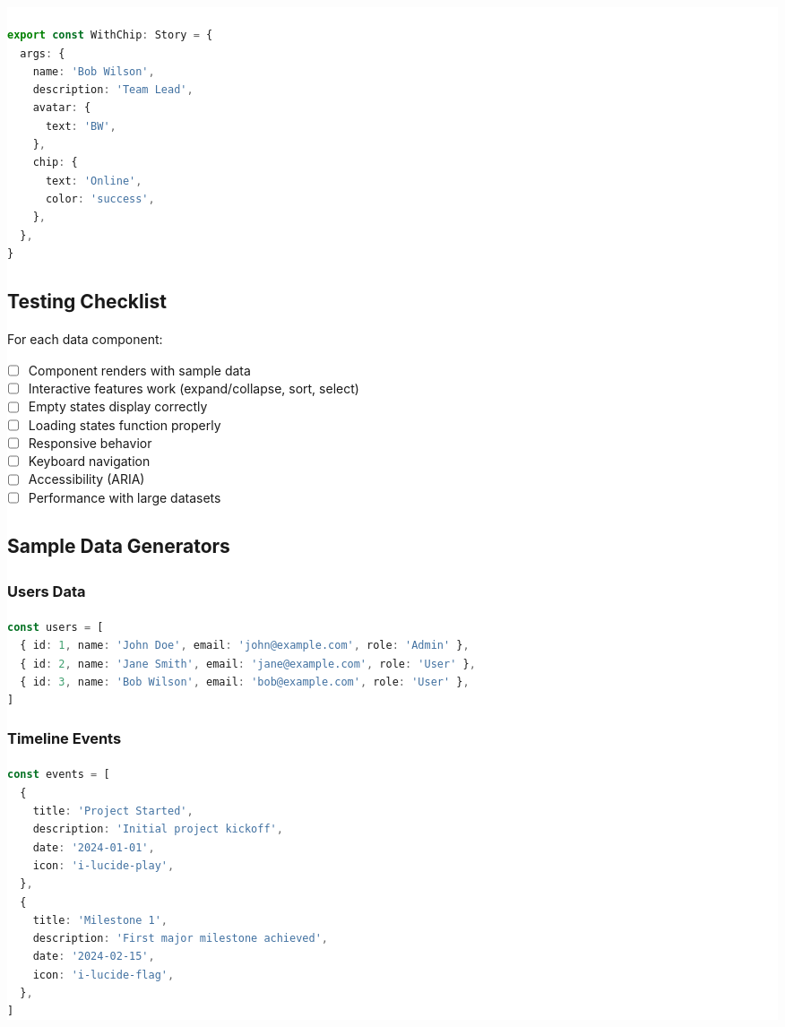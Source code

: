 ```typescript

export const WithChip: Story = {
  args: {
    name: 'Bob Wilson',
    description: 'Team Lead',
    avatar: {
      text: 'BW',
    },
    chip: {
      text: 'Online',
      color: 'success',
    },
  },
}
```

## Testing Checklist

For each data component:

- [ ] Component renders with sample data
- [ ] Interactive features work (expand/collapse, sort, select)
- [ ] Empty states display correctly
- [ ] Loading states function properly
- [ ] Responsive behavior
- [ ] Keyboard navigation
- [ ] Accessibility (ARIA)
- [ ] Performance with large datasets

## Sample Data Generators

### Users Data
```typescript
const users = [
  { id: 1, name: 'John Doe', email: 'john@example.com', role: 'Admin' },
  { id: 2, name: 'Jane Smith', email: 'jane@example.com', role: 'User' },
  { id: 3, name: 'Bob Wilson', email: 'bob@example.com', role: 'User' },
]
```

### Timeline Events
```typescript
const events = [
  {
    title: 'Project Started',
    description: 'Initial project kickoff',
    date: '2024-01-01',
    icon: 'i-lucide-play',
  },
  {
    title: 'Milestone 1',
    description: 'First major milestone achieved',
    date: '2024-02-15',
    icon: 'i-lucide-flag',
  },
]
```
